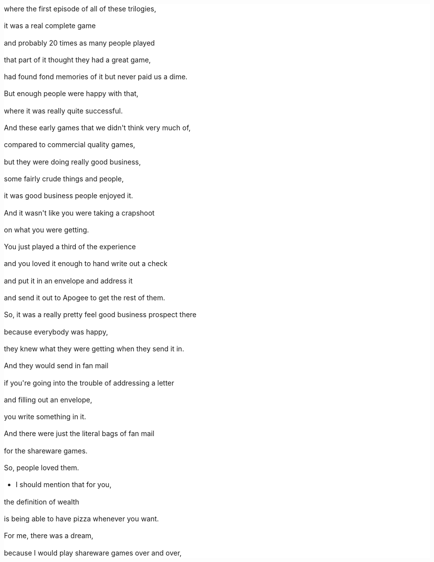 where the first episode of all of these trilogies,

it was a real complete game

and probably 20 times as many people played

that part of it thought they had a great game,

had found fond memories of it but never paid us a dime.

But enough people were happy with that,

where it was really quite successful.

And these early games that we didn't think very much of,

compared to commercial quality games,

but they were doing really good business,

some fairly crude things and people,

it was good business people enjoyed it.

And it wasn't like you were taking a crapshoot

on what you were getting.

You just played a third of the experience

and you loved it enough to hand write out a check

and put it in an envelope and address it

and send it out to Apogee to get the rest of them.

So, it was a really pretty feel good business prospect there

because everybody was happy,

they knew what they were getting when they send it in.

And they would send in fan mail

if you're going into the trouble of addressing a letter

and filling out an envelope,

you write something in it.

And there were just the literal bags of fan mail

for the shareware games.

So, people loved them.

- I should mention that for you,

the definition of wealth

is being able to have pizza whenever you want.

For me, there was a dream,

because I would play shareware games over and over,
